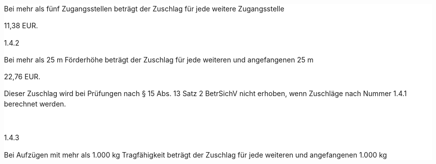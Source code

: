 Bei mehr als fünf Zugangsstellen beträgt der Zuschlag für jede weitere
Zugangsstelle

</td>

<td style colspan="3" align="center" valign="bottom">

11,38 EUR.

</td>

</tr>

<tr>

<td style rowspan="2" valign="top">

1.4.2

</td>

<td style valign="top">

Bei mehr als 25 m Förderhöhe beträgt der Zuschlag für jede weiteren und
angefangenen 25 m

</td>

<td style colspan="3" align="center" valign="bottom">

22,76 EUR.

</td>

</tr>

<tr>

<td style valign="top">

Dieser Zuschlag wird bei Prüfungen nach § 15 Abs. 13 Satz 2 BetrSichV
nicht erhoben, wenn Zuschläge nach Nummer 1.4.1 berechnet werden.

</td>

<td style colspan="3" align="center" valign="top">

 

</td>

</tr>

<tr>

<td style rowspan="2" valign="top">

1.4.3

</td>

<td style valign="top">

Bei Aufzügen mit mehr als 1.000 kg Tragfähigkeit beträgt der Zuschlag
für jede weiteren und angefangenen 1.000 kg
